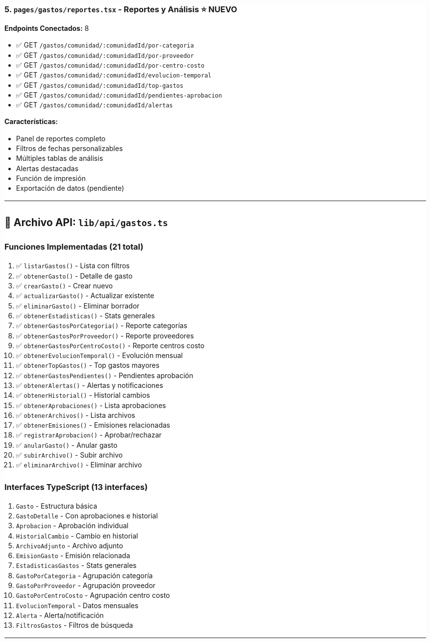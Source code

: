 ### 5. `pages/gastos/reportes.tsx` - Reportes y Análisis ⭐ NUEVO
**Endpoints Conectados:** 8
- ✅ GET `/gastos/comunidad/:comunidadId/por-categoria`
- ✅ GET `/gastos/comunidad/:comunidadId/por-proveedor`
- ✅ GET `/gastos/comunidad/:comunidadId/por-centro-costo`
- ✅ GET `/gastos/comunidad/:comunidadId/evolucion-temporal`
- ✅ GET `/gastos/comunidad/:comunidadId/top-gastos`
- ✅ GET `/gastos/comunidad/:comunidadId/pendientes-aprobacion`
- ✅ GET `/gastos/comunidad/:comunidadId/alertas`

**Características:**
- Panel de reportes completo
- Filtros de fechas personalizables
- Múltiples tablas de análisis
- Alertas destacadas
- Función de impresión
- Exportación de datos (pendiente)

---

## 🔧 Archivo API: `lib/api/gastos.ts`

### Funciones Implementadas (21 total)

1. ✅ `listarGastos()` - Lista con filtros
2. ✅ `obtenerGasto()` - Detalle de gasto
3. ✅ `crearGasto()` - Crear nuevo
4. ✅ `actualizarGasto()` - Actualizar existente
5. ✅ `eliminarGasto()` - Eliminar borrador
6. ✅ `obtenerEstadisticas()` - Stats generales
7. ✅ `obtenerGastosPorCategoria()` - Reporte categorías
8. ✅ `obtenerGastosPorProveedor()` - Reporte proveedores
9. ✅ `obtenerGastosPorCentroCosto()` - Reporte centros costo
10. ✅ `obtenerEvolucionTemporal()` - Evolución mensual
11. ✅ `obtenerTopGastos()` - Top gastos mayores
12. ✅ `obtenerGastosPendientes()` - Pendientes aprobación
13. ✅ `obtenerAlertas()` - Alertas y notificaciones
14. ✅ `obtenerHistorial()` - Historial cambios
15. ✅ `obtenerAprobaciones()` - Lista aprobaciones
16. ✅ `obtenerArchivos()` - Lista archivos
17. ✅ `obtenerEmisiones()` - Emisiones relacionadas
18. ✅ `registrarAprobacion()` - Aprobar/rechazar
19. ✅ `anularGasto()` - Anular gasto
20. ✅ `subirArchivo()` - Subir archivo
21. ✅ `eliminarArchivo()` - Eliminar archivo

### Interfaces TypeScript (13 interfaces)

1. `Gasto` - Estructura básica
2. `GastoDetalle` - Con aprobaciones e historial
3. `Aprobacion` - Aprobación individual
4. `HistorialCambio` - Cambio en historial
5. `ArchivoAdjunto` - Archivo adjunto
6. `EmisionGasto` - Emisión relacionada
7. `EstadisticasGastos` - Stats generales
8. `GastoPorCategoria` - Agrupación categoría
9. `GastoPorProveedor` - Agrupación proveedor
10. `GastoPorCentroCosto` - Agrupación centro costo
11. `EvolucionTemporal` - Datos mensuales
12. `Alerta` - Alerta/notificación
13. `FiltrosGastos` - Filtros de búsqueda

---